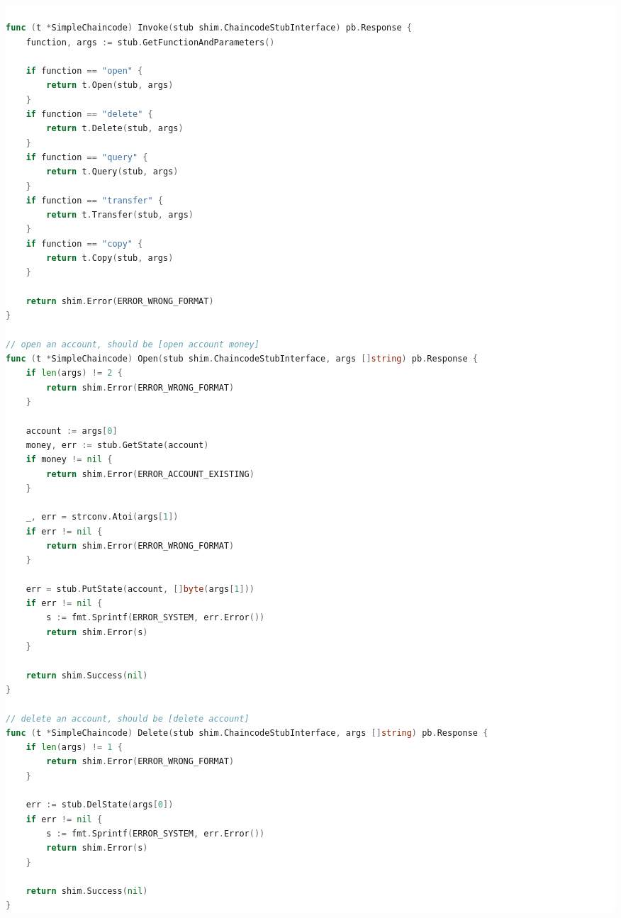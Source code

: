 ```go

func (t *SimpleChaincode) Invoke(stub shim.ChaincodeStubInterface) pb.Response {
	function, args := stub.GetFunctionAndParameters()

	if function == "open" {
		return t.Open(stub, args)
	}
	if function == "delete" {
		return t.Delete(stub, args)
	}
	if function == "query" {
		return t.Query(stub, args)
	}
	if function == "transfer" {
		return t.Transfer(stub, args)
	}
	if function == "copy" {
		return t.Copy(stub, args)
	}

	return shim.Error(ERROR_WRONG_FORMAT)
}

// open an account, should be [open account money]
func (t *SimpleChaincode) Open(stub shim.ChaincodeStubInterface, args []string) pb.Response {
	if len(args) != 2 {
		return shim.Error(ERROR_WRONG_FORMAT)
	}

	account := args[0]
	money, err := stub.GetState(account)
	if money != nil {
		return shim.Error(ERROR_ACCOUNT_EXISTING)
	}

	_, err = strconv.Atoi(args[1])
	if err != nil {
		return shim.Error(ERROR_WRONG_FORMAT)
	}

	err = stub.PutState(account, []byte(args[1]))
	if err != nil {
		s := fmt.Sprintf(ERROR_SYSTEM, err.Error())
		return shim.Error(s)
	}

	return shim.Success(nil)
}

// delete an account, should be [delete account]
func (t *SimpleChaincode) Delete(stub shim.ChaincodeStubInterface, args []string) pb.Response {
	if len(args) != 1 {
		return shim.Error(ERROR_WRONG_FORMAT)
	}

	err := stub.DelState(args[0])
	if err != nil {
		s := fmt.Sprintf(ERROR_SYSTEM, err.Error())
		return shim.Error(s)
	}

	return shim.Success(nil)
}
```